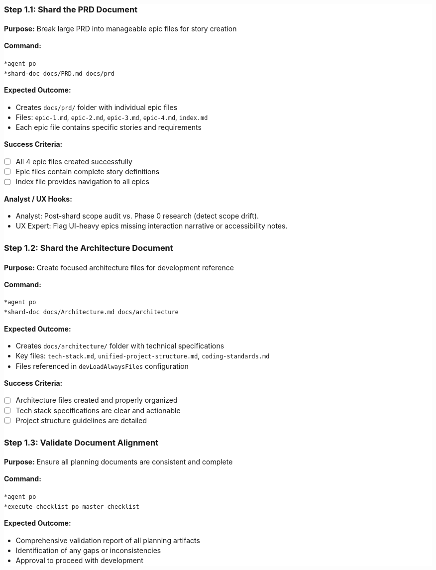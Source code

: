 ### Step 1.1: Shard the PRD Document
**Purpose:** Break large PRD into manageable epic files for story creation

**Command:**
```
*agent po
*shard-doc docs/PRD.md docs/prd
```

**Expected Outcome:**
- Creates `docs/prd/` folder with individual epic files
- Files: `epic-1.md`, `epic-2.md`, `epic-3.md`, `epic-4.md`, `index.md`
- Each epic file contains specific stories and requirements

**Success Criteria:**
- [ ] All 4 epic files created successfully
- [ ] Epic files contain complete story definitions
- [ ] Index file provides navigation to all epics

**Analyst / UX Hooks:**
- Analyst: Post-shard scope audit vs. Phase 0 research (detect scope drift).
- UX Expert: Flag UI-heavy epics missing interaction narrative or accessibility notes.

### Step 1.2: Shard the Architecture Document
**Purpose:** Create focused architecture files for development reference

**Command:**
```
*agent po
*shard-doc docs/Architecture.md docs/architecture
```

**Expected Outcome:**
- Creates `docs/architecture/` folder with technical specifications
- Key files: `tech-stack.md`, `unified-project-structure.md`, `coding-standards.md`
- Files referenced in `devLoadAlwaysFiles` configuration

**Success Criteria:**
- [ ] Architecture files created and properly organized
- [ ] Tech stack specifications are clear and actionable
- [ ] Project structure guidelines are detailed

### Step 1.3: Validate Document Alignment
**Purpose:** Ensure all planning documents are consistent and complete

**Command:**
```
*agent po
*execute-checklist po-master-checklist
```

**Expected Outcome:**
- Comprehensive validation report of all planning artifacts
- Identification of any gaps or inconsistencies
- Approval to proceed with development
